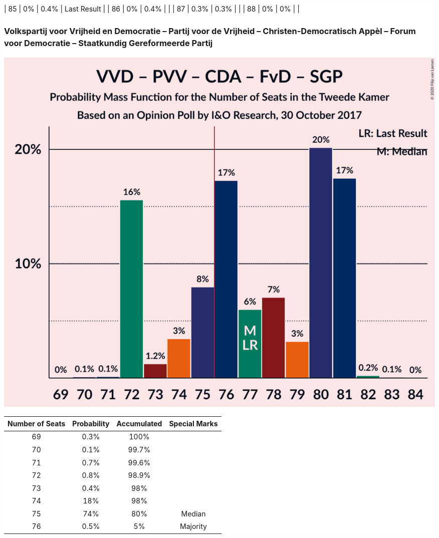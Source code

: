 | 85 | 0% | 0.4% | Last Result |
| 86 | 0% | 0.4% |  |
| 87 | 0.3% | 0.3% |  |
| 88 | 0% | 0% |  |

### Volkspartij voor Vrijheid en Democratie – Partij voor de Vrijheid – Christen-Democratisch Appèl – Forum voor Democratie – Staatkundig Gereformeerde Partij

![Graph with seats probability mass function not yet produced](2017-10-30-IOResearch-coalitions-seats-pmf-vvd–pvv–cda–fvd–sgp.png "Seats Probability Mass Function")

| Number of Seats | Probability | Accumulated | Special Marks |
|:---------------:|:-----------:|:-----------:|:-------------:|
| 69 | 0.3% | 100% |  |
| 70 | 0.1% | 99.7% |  |
| 71 | 0.7% | 99.6% |  |
| 72 | 0.8% | 98.9% |  |
| 73 | 0.4% | 98% |  |
| 74 | 18% | 98% |  |
| 75 | 74% | 80% | Median |
| 76 | 0.5% | 5% | Majority |